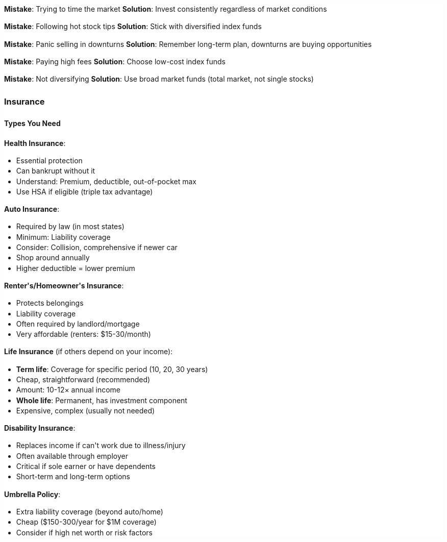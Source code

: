 **Mistake**: Trying to time the market
**Solution**: Invest consistently regardless of market conditions

**Mistake**: Following hot stock tips
**Solution**: Stick with diversified index funds

**Mistake**: Panic selling in downturns
**Solution**: Remember long-term plan, downturns are buying opportunities

**Mistake**: Paying high fees
**Solution**: Choose low-cost index funds

**Mistake**: Not diversifying
**Solution**: Use broad market funds (total market, not single stocks)

### Insurance

#### Types You Need

**Health Insurance**:
- Essential protection
- Can bankrupt without it
- Understand: Premium, deductible, out-of-pocket max
- Use HSA if eligible (triple tax advantage)

**Auto Insurance**:
- Required by law (in most states)
- Minimum: Liability coverage
- Consider: Collision, comprehensive if newer car
- Shop around annually
- Higher deductible = lower premium

**Renter's/Homeowner's Insurance**:
- Protects belongings
- Liability coverage
- Often required by landlord/mortgage
- Very affordable (renters: $15-30/month)

**Life Insurance** (if others depend on your income):
- **Term life**: Coverage for specific period (10, 20, 30 years)
- Cheap, straightforward (recommended)
- Amount: 10-12× annual income
- **Whole life**: Permanent, has investment component
- Expensive, complex (usually not needed)

**Disability Insurance**:
- Replaces income if can't work due to illness/injury
- Often available through employer
- Critical if sole earner or have dependents
- Short-term and long-term options

**Umbrella Policy**:
- Extra liability coverage (beyond auto/home)
- Cheap ($150-300/year for $1M coverage)
- Consider if high net worth or risk factors
